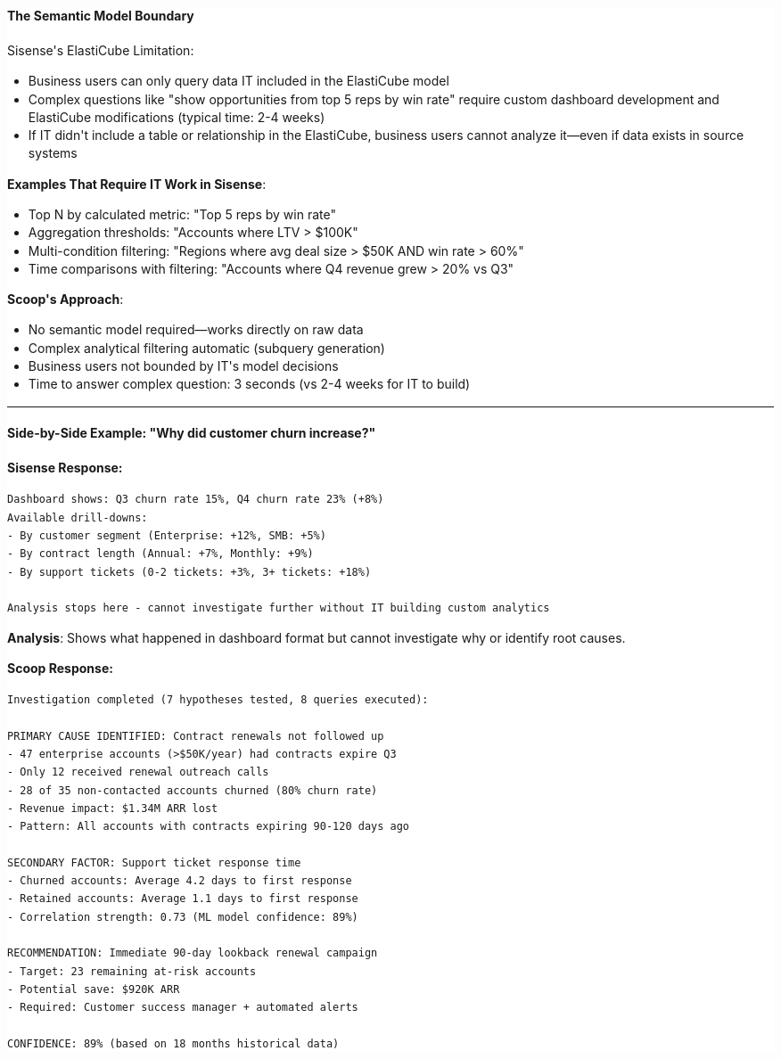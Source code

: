 #### The Semantic Model Boundary

Sisense's ElastiCube Limitation:
- Business users can only query data IT included in the ElastiCube model
- Complex questions like "show opportunities from top 5 reps by win rate" require custom dashboard development and ElastiCube modifications (typical time: 2-4 weeks)
- If IT didn't include a table or relationship in the ElastiCube, business users cannot analyze it—even if data exists in source systems

**Examples That Require IT Work in Sisense**:
- Top N by calculated metric: "Top 5 reps by win rate"
- Aggregation thresholds: "Accounts where LTV > $100K"
- Multi-condition filtering: "Regions where avg deal size > $50K AND win rate > 60%"
- Time comparisons with filtering: "Accounts where Q4 revenue grew > 20% vs Q3"

**Scoop's Approach**:
- No semantic model required—works directly on raw data
- Complex analytical filtering automatic (subquery generation)
- Business users not bounded by IT's model decisions
- Time to answer complex question: 3 seconds (vs 2-4 weeks for IT to build)

---

#### Side-by-Side Example: "Why did customer churn increase?"

**Sisense Response:**
```
Dashboard shows: Q3 churn rate 15%, Q4 churn rate 23% (+8%)
Available drill-downs:
- By customer segment (Enterprise: +12%, SMB: +5%)
- By contract length (Annual: +7%, Monthly: +9%)
- By support tickets (0-2 tickets: +3%, 3+ tickets: +18%)

Analysis stops here - cannot investigate further without IT building custom analytics
```

**Analysis**: Shows what happened in dashboard format but cannot investigate why or identify root causes.

**Scoop Response:**
```
Investigation completed (7 hypotheses tested, 8 queries executed):

PRIMARY CAUSE IDENTIFIED: Contract renewals not followed up
- 47 enterprise accounts (>$50K/year) had contracts expire Q3
- Only 12 received renewal outreach calls
- 28 of 35 non-contacted accounts churned (80% churn rate)
- Revenue impact: $1.34M ARR lost
- Pattern: All accounts with contracts expiring 90-120 days ago

SECONDARY FACTOR: Support ticket response time
- Churned accounts: Average 4.2 days to first response
- Retained accounts: Average 1.1 days to first response
- Correlation strength: 0.73 (ML model confidence: 89%)

RECOMMENDATION: Immediate 90-day lookback renewal campaign
- Target: 23 remaining at-risk accounts
- Potential save: $920K ARR
- Required: Customer success manager + automated alerts

CONFIDENCE: 89% (based on 18 months historical data)
```
